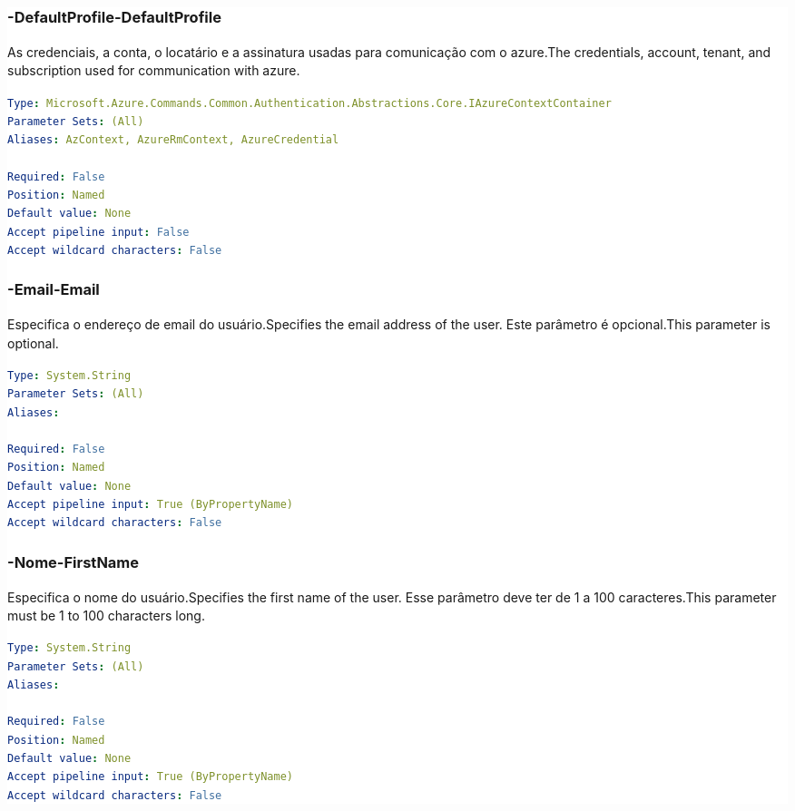 ### <span data-ttu-id="62f7c-117">-DefaultProfile</span><span class="sxs-lookup"><span data-stu-id="62f7c-117">-DefaultProfile</span></span>
<span data-ttu-id="62f7c-118">As credenciais, a conta, o locatário e a assinatura usadas para comunicação com o azure.</span><span class="sxs-lookup"><span data-stu-id="62f7c-118">The credentials, account, tenant, and subscription used for communication with azure.</span></span>

```yaml
Type: Microsoft.Azure.Commands.Common.Authentication.Abstractions.Core.IAzureContextContainer
Parameter Sets: (All)
Aliases: AzContext, AzureRmContext, AzureCredential

Required: False
Position: Named
Default value: None
Accept pipeline input: False
Accept wildcard characters: False
```

### <span data-ttu-id="62f7c-119">-Email</span><span class="sxs-lookup"><span data-stu-id="62f7c-119">-Email</span></span>
<span data-ttu-id="62f7c-120">Especifica o endereço de email do usuário.</span><span class="sxs-lookup"><span data-stu-id="62f7c-120">Specifies the email address of the user.</span></span>
<span data-ttu-id="62f7c-121">Este parâmetro é opcional.</span><span class="sxs-lookup"><span data-stu-id="62f7c-121">This parameter is optional.</span></span>

```yaml
Type: System.String
Parameter Sets: (All)
Aliases:

Required: False
Position: Named
Default value: None
Accept pipeline input: True (ByPropertyName)
Accept wildcard characters: False
```

### <span data-ttu-id="62f7c-122">-Nome</span><span class="sxs-lookup"><span data-stu-id="62f7c-122">-FirstName</span></span>
<span data-ttu-id="62f7c-123">Especifica o nome do usuário.</span><span class="sxs-lookup"><span data-stu-id="62f7c-123">Specifies the first name of the user.</span></span>
<span data-ttu-id="62f7c-124">Esse parâmetro deve ter de 1 a 100 caracteres.</span><span class="sxs-lookup"><span data-stu-id="62f7c-124">This parameter must be 1 to 100 characters long.</span></span>

```yaml
Type: System.String
Parameter Sets: (All)
Aliases:

Required: False
Position: Named
Default value: None
Accept pipeline input: True (ByPropertyName)
Accept wildcard characters: False
```
